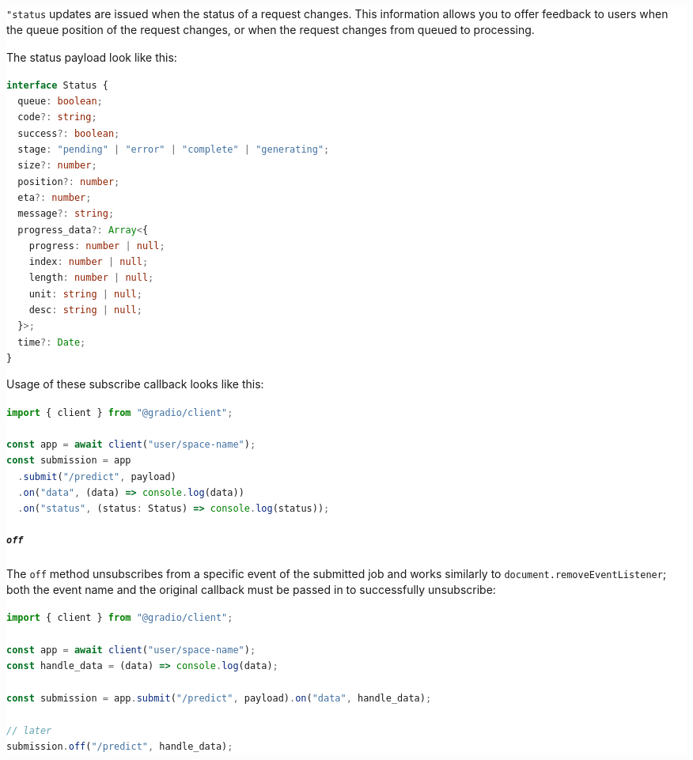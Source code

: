 `"status` updates are issued when the status of a request changes. This information allows you to offer feedback to users when the queue position of the request changes, or when the request changes from queued to processing.

The status payload look like this:

```ts
interface Status {
  queue: boolean;
  code?: string;
  success?: boolean;
  stage: "pending" | "error" | "complete" | "generating";
  size?: number;
  position?: number;
  eta?: number;
  message?: string;
  progress_data?: Array<{
    progress: number | null;
    index: number | null;
    length: number | null;
    unit: string | null;
    desc: string | null;
  }>;
  time?: Date;
}
```

Usage of these subscribe callback looks like this:

```ts
import { client } from "@gradio/client";

const app = await client("user/space-name");
const submission = app
  .submit("/predict", payload)
  .on("data", (data) => console.log(data))
  .on("status", (status: Status) => console.log(status));
```

##### `off`

The `off` method unsubscribes from a specific event of the submitted job and works similarly to `document.removeEventListener`; both the event name and the original callback must be passed in to successfully unsubscribe:

```ts
import { client } from "@gradio/client";

const app = await client("user/space-name");
const handle_data = (data) => console.log(data);

const submission = app.submit("/predict", payload).on("data", handle_data);

// later
submission.off("/predict", handle_data);
```
